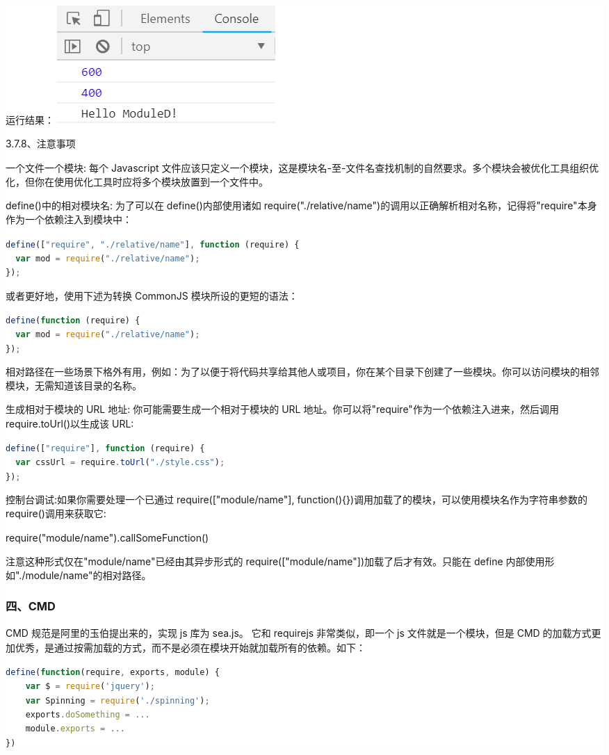 运行结果：
![](/images/前端模块化/2-3.png)

3.7.8、注意事项

一个文件一个模块: 每个 Javascript 文件应该只定义一个模块，这是模块名-至-文件名查找机制的自然要求。多个模块会被优化工具组织优化，但你在使用优化工具时应将多个模块放置到一个文件中。

define()中的相对模块名: 为了可以在 define()内部使用诸如 require("./relative/name")的调用以正确解析相对名称，记得将"require"本身作为一个依赖注入到模块中：

```js
define(["require", "./relative/name"], function (require) {
  var mod = require("./relative/name");
});
```

或者更好地，使用下述为转换 CommonJS 模块所设的更短的语法：

```js
define(function (require) {
  var mod = require("./relative/name");
});
```

相对路径在一些场景下格外有用，例如：为了以便于将代码共享给其他人或项目，你在某个目录下创建了一些模块。你可以访问模块的相邻模块，无需知道该目录的名称。

生成相对于模块的 URL 地址: 你可能需要生成一个相对于模块的 URL 地址。你可以将"require"作为一个依赖注入进来，然后调用 require.toUrl()以生成该 URL:

```js
define(["require"], function (require) {
  var cssUrl = require.toUrl("./style.css");
});
```

控制台调试:如果你需要处理一个已通过 require(["module/name"], function(){})调用加载了的模块，可以使用模块名作为字符串参数的 require()调用来获取它:

require("module/name").callSomeFunction()

注意这种形式仅在"module/name"已经由其异步形式的 require(["module/name"])加载了后才有效。只能在 define 内部使用形如"./module/name"的相对路径。

### 四、CMD

CMD 规范是阿里的玉伯提出来的，实现 js 库为 sea.js。 它和 requirejs 非常类似，即一个 js 文件就是一个模块，但是 CMD 的加载方式更加优秀，是通过按需加载的方式，而不是必须在模块开始就加载所有的依赖。如下：

```js
define(function(require, exports, module) {
    var $ = require('jquery');
    var Spinning = require('./spinning');
    exports.doSomething = ...
    module.exports = ...
})
```
